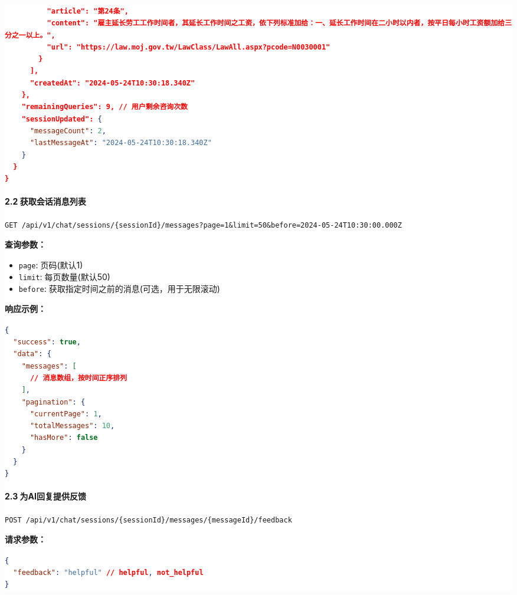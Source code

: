```json
          "article": "第24条",
          "content": "雇主延长劳工工作时间者，其延长工作时间之工资，依下列标准加给：一、延长工作时间在二小时以内者，按平日每小时工资额加给三分之一以上。",
          "url": "https://law.moj.gov.tw/LawClass/LawAll.aspx?pcode=N0030001"
        }
      ],
      "createdAt": "2024-05-24T10:30:18.340Z"
    },
    "remainingQueries": 9, // 用户剩余咨询次数
    "sessionUpdated": {
      "messageCount": 2,
      "lastMessageAt": "2024-05-24T10:30:18.340Z"
    }
  }
}
```

#### 2.2 获取会话消息列表
```
GET /api/v1/chat/sessions/{sessionId}/messages?page=1&limit=50&before=2024-05-24T10:30:00.000Z
```

**查询参数：**
- `page`: 页码(默认1)
- `limit`: 每页数量(默认50)
- `before`: 获取指定时间之前的消息(可选，用于无限滚动)

**响应示例：**
```json
{
  "success": true,
  "data": {
    "messages": [
      // 消息数组，按时间正序排列
    ],
    "pagination": {
      "currentPage": 1,
      "totalMessages": 10,
      "hasMore": false
    }
  }
}
```

#### 2.3 为AI回复提供反馈
```
POST /api/v1/chat/sessions/{sessionId}/messages/{messageId}/feedback
```

**请求参数：**
```json
{
  "feedback": "helpful" // helpful, not_helpful
}
```
